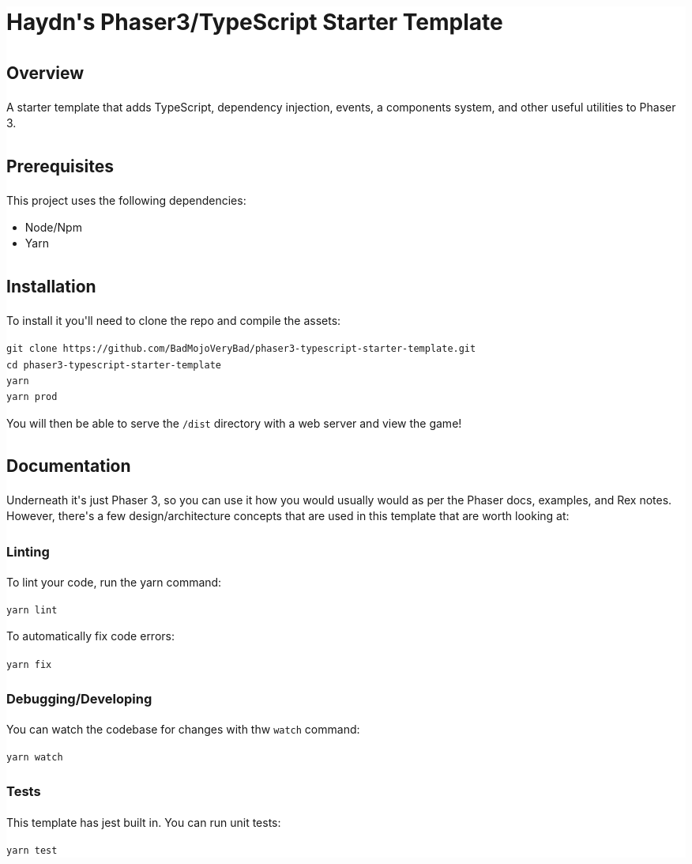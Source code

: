 # Haydn's Phaser3/TypeScript Starter Template

## Overview
A starter template that adds TypeScript, dependency injection, events, a components system, and other useful utilities to Phaser 3.

## Prerequisites
This project uses the following dependencies:
* Node/Npm
* Yarn

## Installation
To install it you'll need to clone the repo and compile the assets:

```
git clone https://github.com/BadMojoVeryBad/phaser3-typescript-starter-template.git
cd phaser3-typescript-starter-template
yarn
yarn prod
```

You will then be able to serve the `/dist` directory with a web server and view the game!

## Documentation
Underneath it's just Phaser 3, so you can use it how you would usually would as per the Phaser docs, examples, and Rex notes. However, there's a few design/architecture concepts that are used in this template that are worth looking at:

### Linting
To lint your code, run the yarn command:
```
yarn lint
```

To automatically fix code errors:
```
yarn fix
```

### Debugging/Developing
You can watch the codebase for changes with thw `watch` command:
```
yarn watch
```

### Tests
This template has jest built in. You can run unit tests:
```
yarn test
```
